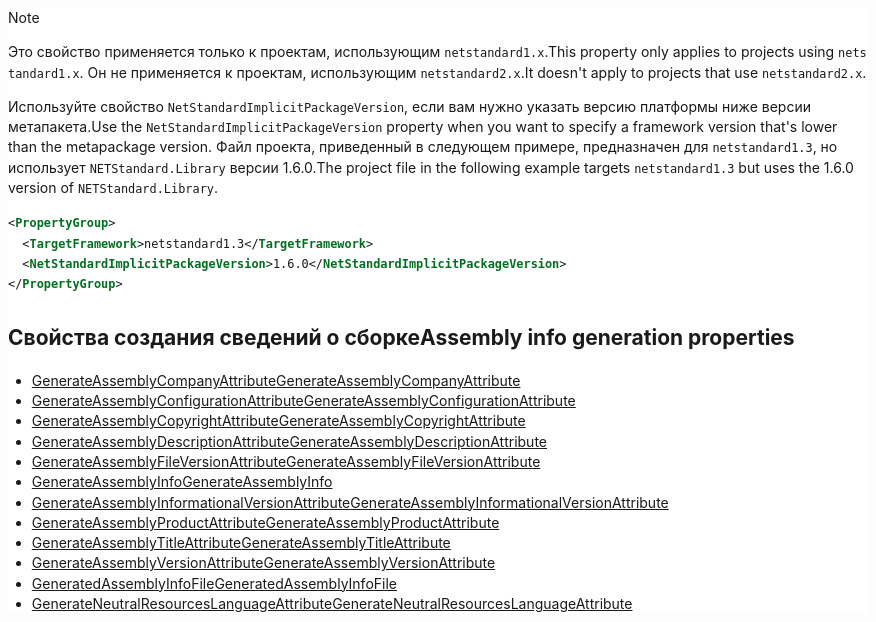 > [!NOTE]
> <span data-ttu-id="aaddf-122">Это свойство применяется только к проектам, использующим `netstandard1.x`.</span><span class="sxs-lookup"><span data-stu-id="aaddf-122">This property only applies to projects using `netstandard1.x`.</span></span> <span data-ttu-id="aaddf-123">Он не применяется к проектам, использующим `netstandard2.x`.</span><span class="sxs-lookup"><span data-stu-id="aaddf-123">It doesn't apply to projects that use `netstandard2.x`.</span></span>

<span data-ttu-id="aaddf-124">Используйте свойство `NetStandardImplicitPackageVersion`, если вам нужно указать версию платформы ниже версии метапакета.</span><span class="sxs-lookup"><span data-stu-id="aaddf-124">Use the `NetStandardImplicitPackageVersion` property when you want to specify a framework version that's lower than the metapackage version.</span></span> <span data-ttu-id="aaddf-125">Файл проекта, приведенный в следующем примере, предназначен для `netstandard1.3`, но использует `NETStandard.Library` версии 1.6.0.</span><span class="sxs-lookup"><span data-stu-id="aaddf-125">The project file in the following example targets `netstandard1.3` but uses the 1.6.0 version of `NETStandard.Library`.</span></span>

```xml
<PropertyGroup>
  <TargetFramework>netstandard1.3</TargetFramework>
  <NetStandardImplicitPackageVersion>1.6.0</NetStandardImplicitPackageVersion>
</PropertyGroup>
```

## <a name="assembly-info-generation-properties"></a><span data-ttu-id="aaddf-126">Свойства создания сведений о сборке</span><span class="sxs-lookup"><span data-stu-id="aaddf-126">Assembly info generation properties</span></span>

- [<span data-ttu-id="aaddf-127">GenerateAssemblyCompanyAttribute</span><span class="sxs-lookup"><span data-stu-id="aaddf-127">GenerateAssemblyCompanyAttribute</span></span>](#generateassemblycompanyattribute)
- [<span data-ttu-id="aaddf-128">GenerateAssemblyConfigurationAttribute</span><span class="sxs-lookup"><span data-stu-id="aaddf-128">GenerateAssemblyConfigurationAttribute</span></span>](#generateassemblyconfigurationattribute)
- [<span data-ttu-id="aaddf-129">GenerateAssemblyCopyrightAttribute</span><span class="sxs-lookup"><span data-stu-id="aaddf-129">GenerateAssemblyCopyrightAttribute</span></span>](#generateassemblycopyrightattribute)
- [<span data-ttu-id="aaddf-130">GenerateAssemblyDescriptionAttribute</span><span class="sxs-lookup"><span data-stu-id="aaddf-130">GenerateAssemblyDescriptionAttribute</span></span>](#generateassemblydescriptionattribute)
- [<span data-ttu-id="aaddf-131">GenerateAssemblyFileVersionAttribute</span><span class="sxs-lookup"><span data-stu-id="aaddf-131">GenerateAssemblyFileVersionAttribute</span></span>](#generateassemblyfileversionattribute)
- [<span data-ttu-id="aaddf-132">GenerateAssemblyInfo</span><span class="sxs-lookup"><span data-stu-id="aaddf-132">GenerateAssemblyInfo</span></span>](#generateassemblyinfo)
- [<span data-ttu-id="aaddf-133">GenerateAssemblyInformationalVersionAttribute</span><span class="sxs-lookup"><span data-stu-id="aaddf-133">GenerateAssemblyInformationalVersionAttribute</span></span>](#generateassemblyinformationalversionattribute)
- [<span data-ttu-id="aaddf-134">GenerateAssemblyProductAttribute</span><span class="sxs-lookup"><span data-stu-id="aaddf-134">GenerateAssemblyProductAttribute</span></span>](#generateassemblyproductattribute)
- [<span data-ttu-id="aaddf-135">GenerateAssemblyTitleAttribute</span><span class="sxs-lookup"><span data-stu-id="aaddf-135">GenerateAssemblyTitleAttribute</span></span>](#generateassemblytitleattribute)
- [<span data-ttu-id="aaddf-136">GenerateAssemblyVersionAttribute</span><span class="sxs-lookup"><span data-stu-id="aaddf-136">GenerateAssemblyVersionAttribute</span></span>](#generateassemblyversionattribute)
- [<span data-ttu-id="aaddf-137">GeneratedAssemblyInfoFile</span><span class="sxs-lookup"><span data-stu-id="aaddf-137">GeneratedAssemblyInfoFile</span></span>](#generatedassemblyinfofile)
- [<span data-ttu-id="aaddf-138">GenerateNeutralResourcesLanguageAttribute</span><span class="sxs-lookup"><span data-stu-id="aaddf-138">GenerateNeutralResourcesLanguageAttribute</span></span>](#generateneutralresourceslanguageattribute)
